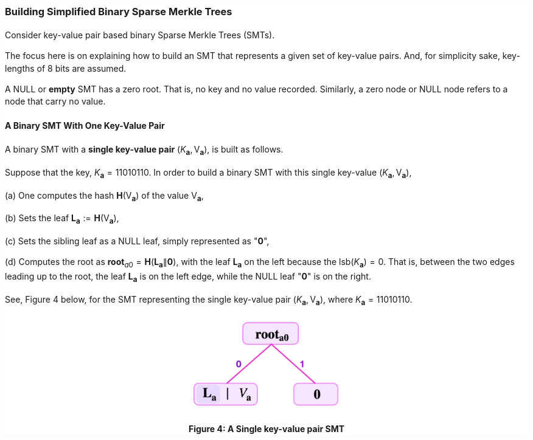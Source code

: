 




### Building Simplified Binary Sparse Merkle Trees



Consider key-value pair based binary Sparse Merkle Trees (SMTs). 

The focus here is on explaining how to build an SMT that represents a given set of key-value pairs. And, for simplicity sake, key-lengths of 8 bits are assumed.

A NULL or **empty** SMT has a zero root. That is, no key and no value recorded. Similarly, a zero node or NULL node refers to a node that carry no value.



#### A Binary SMT With One Key-Value Pair 

A binary SMT with a **single key-value pair** $(K_{\mathbf{a}}, \text{V}_{\mathbf{a}})$, is built as follows. 

Suppose that the key, $K_{\mathbf{a}} = 11010110$. In order to build a binary SMT with this single key-value $(K_{\mathbf{a}}, \text{V}_{\mathbf{a}})$,

(a)	One computes the hash $\mathbf{H}( \text{V}_{\mathbf{a}})$ of the value $\text{V}_{\mathbf{a}}$,

(b)	Sets the leaf $\mathbf{L}_{\mathbf{a}} := \mathbf{H}( \text{V}_{\mathbf{a}})$,

(c)	Sets the sibling leaf as a NULL leaf, simply represented as "$\mathbf{0}$", 

(d)	Computes the root as  $\mathbf{root}_{a0} = \mathbf{H}(\mathbf{L}_{\mathbf{a}} \| \mathbf{0} )$, with the leaf $\mathbf{L}_{\mathbf{a}}$ on the left because the $\text{lsb}(K_{\mathbf{a}}) = 0$. That is, between the two edges leading up to the root, the leaf $\mathbf{L}_{\mathbf{a}}$ is on the left edge, while the NULL leaf "$\mathbf{0}$" is on the right.

See, Figure 4 below, for the SMT representing the single key-value pair $(K_{\mathbf{a}}, \text{V}_{\mathbf{a}})$, where  $K_{\mathbf{a}} = 11010110$.



<p align="center"><img src="fig3-sngl-kv-eg.png" width="250" /></p>
<div align="center"><b> Figure 4: A Single key-value pair SMT </b></div>
